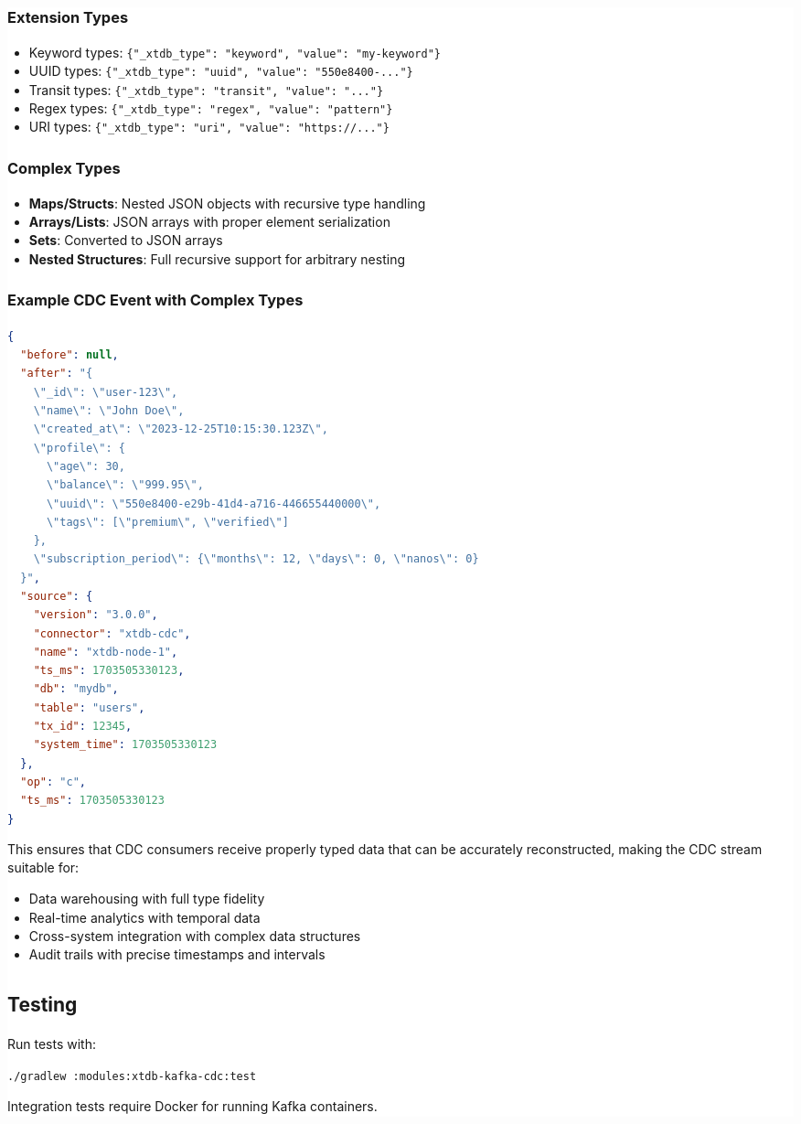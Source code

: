 ### Extension Types
- Keyword types: `{"_xtdb_type": "keyword", "value": "my-keyword"}`
- UUID types: `{"_xtdb_type": "uuid", "value": "550e8400-..."}`
- Transit types: `{"_xtdb_type": "transit", "value": "..."}` 
- Regex types: `{"_xtdb_type": "regex", "value": "pattern"}`
- URI types: `{"_xtdb_type": "uri", "value": "https://..."}`

### Complex Types
- **Maps/Structs**: Nested JSON objects with recursive type handling
- **Arrays/Lists**: JSON arrays with proper element serialization
- **Sets**: Converted to JSON arrays
- **Nested Structures**: Full recursive support for arbitrary nesting

### Example CDC Event with Complex Types

```json
{
  "before": null,
  "after": "{
    \"_id\": \"user-123\",
    \"name\": \"John Doe\",
    \"created_at\": \"2023-12-25T10:15:30.123Z\",
    \"profile\": {
      \"age\": 30,
      \"balance\": \"999.95\",
      \"uuid\": \"550e8400-e29b-41d4-a716-446655440000\",
      \"tags\": [\"premium\", \"verified\"]
    },
    \"subscription_period\": {\"months\": 12, \"days\": 0, \"nanos\": 0}
  }",
  "source": {
    "version": "3.0.0",
    "connector": "xtdb-cdc",
    "name": "xtdb-node-1",
    "ts_ms": 1703505330123,
    "db": "mydb",
    "table": "users",
    "tx_id": 12345,
    "system_time": 1703505330123
  },
  "op": "c",
  "ts_ms": 1703505330123
}
```

This ensures that CDC consumers receive properly typed data that can be accurately reconstructed, making the CDC stream suitable for:
- Data warehousing with full type fidelity
- Real-time analytics with temporal data
- Cross-system integration with complex data structures
- Audit trails with precise timestamps and intervals

## Testing

Run tests with:

```bash
./gradlew :modules:xtdb-kafka-cdc:test
```

Integration tests require Docker for running Kafka containers.
